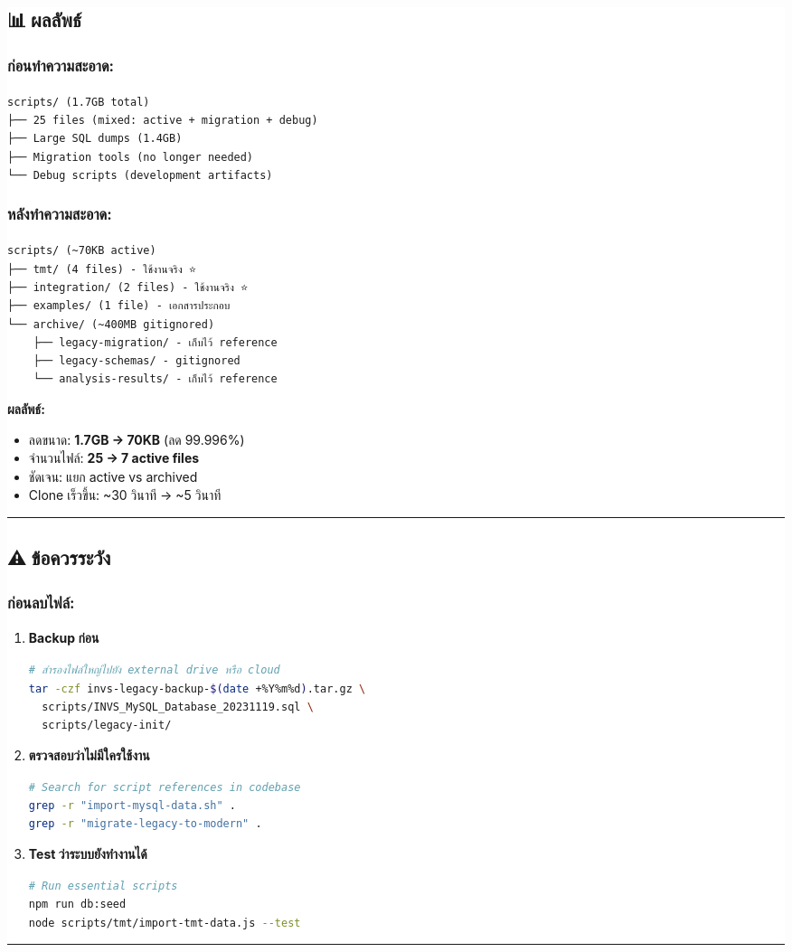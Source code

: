 
## 📊 **ผลลัพธ์**

### ก่อนทำความสะอาด:
```
scripts/ (1.7GB total)
├── 25 files (mixed: active + migration + debug)
├── Large SQL dumps (1.4GB)
├── Migration tools (no longer needed)
└── Debug scripts (development artifacts)
```

### หลังทำความสะอาด:
```
scripts/ (~70KB active)
├── tmt/ (4 files) - ใช้งานจริง ⭐
├── integration/ (2 files) - ใช้งานจริง ⭐
├── examples/ (1 file) - เอกสารประกอบ
└── archive/ (~400MB gitignored)
    ├── legacy-migration/ - เก็บไว้ reference
    ├── legacy-schemas/ - gitignored
    └── analysis-results/ - เก็บไว้ reference
```

**ผลลัพธ์:**
- ลดขนาด: **1.7GB → 70KB** (ลด 99.996%)
- จำนวนไฟล์: **25 → 7 active files**
- ชัดเจน: แยก active vs archived
- Clone เร็วขึ้น: ~30 วินาที → ~5 วินาที

---

## ⚠️ **ข้อควรระวัง**

### ก่อนลบไฟล์:

1. **Backup ก่อน**
   ```bash
   # สำรองไฟล์ใหญ่ไปยัง external drive หรือ cloud
   tar -czf invs-legacy-backup-$(date +%Y%m%d).tar.gz \
     scripts/INVS_MySQL_Database_20231119.sql \
     scripts/legacy-init/
   ```

2. **ตรวจสอบว่าไม่มีใครใช้งาน**
   ```bash
   # Search for script references in codebase
   grep -r "import-mysql-data.sh" .
   grep -r "migrate-legacy-to-modern" .
   ```

3. **Test ว่าระบบยังทำงานได้**
   ```bash
   # Run essential scripts
   npm run db:seed
   node scripts/tmt/import-tmt-data.js --test
   ```

---